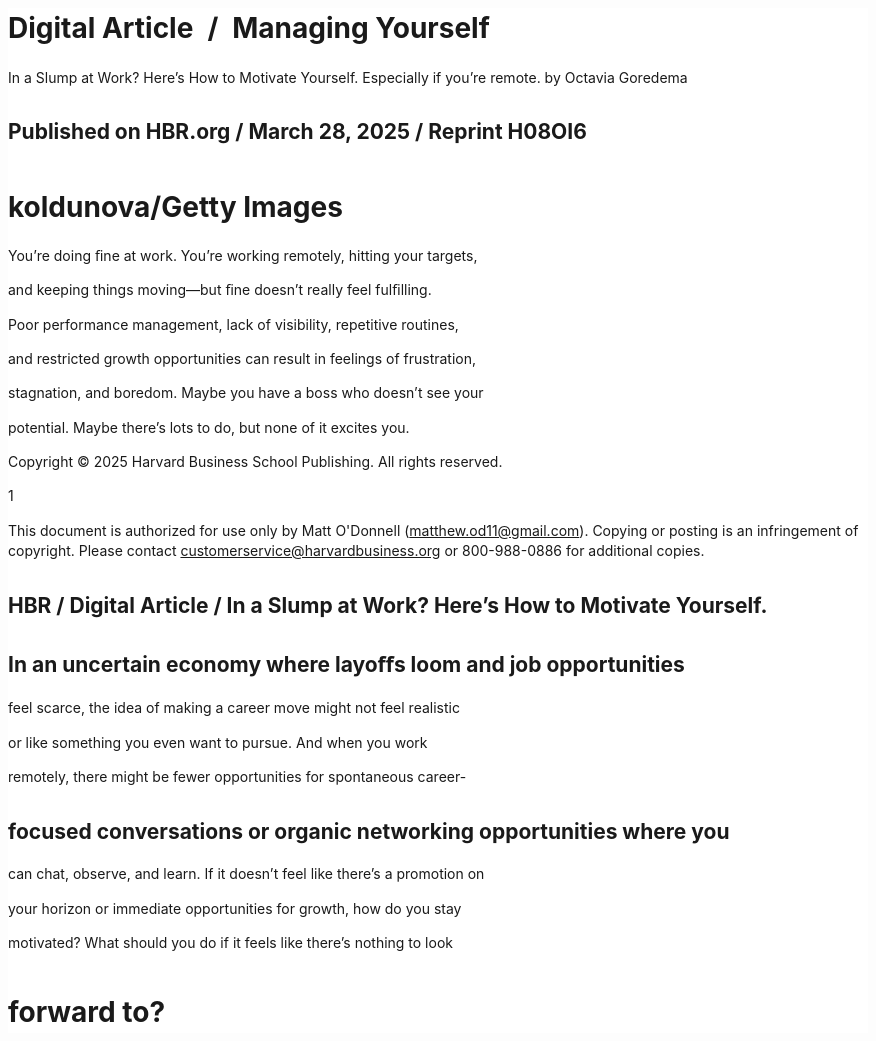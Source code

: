 # Digital Article / Managing Yourself

In a Slump at Work? Here’s How to Motivate Yourself. Especially if you’re remote. by Octavia Goredema

## Published on HBR.org / March 28, 2025 / Reprint H08OI6

# koldunova/Getty Images

You’re doing ﬁne at work. You’re working remotely, hitting your targets,

and keeping things moving—but ﬁne doesn’t really feel fulﬁlling.

Poor performance management, lack of visibility, repetitive routines,

and restricted growth opportunities can result in feelings of frustration,

stagnation, and boredom. Maybe you have a boss who doesn’t see your

potential. Maybe there’s lots to do, but none of it excites you.

Copyright © 2025 Harvard Business School Publishing. All rights reserved.

1

This document is authorized for use only by Matt O'Donnell (matthew.od11@gmail.com). Copying or posting is an infringement of copyright. Please contact customerservice@harvardbusiness.org or 800-988-0886 for additional copies.

## HBR / Digital Article / In a Slump at Work? Here’s How to Motivate Yourself.

## In an uncertain economy where layoﬀs loom and job opportunities

feel scarce, the idea of making a career move might not feel realistic

or like something you even want to pursue. And when you work

remotely, there might be fewer opportunities for spontaneous career-

## focused conversations or organic networking opportunities where you

can chat, observe, and learn. If it doesn’t feel like there’s a promotion on

your horizon or immediate opportunities for growth, how do you stay

motivated? What should you do if it feels like there’s nothing to look

# forward to?

